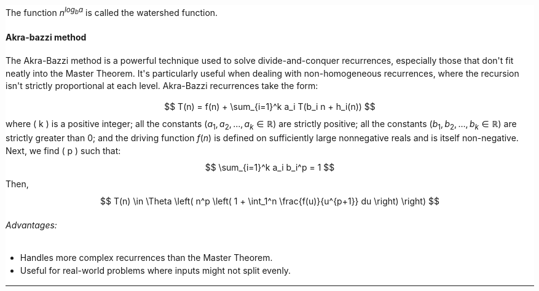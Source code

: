 The function $n^{log_b a}$ is called the watershed function.
#### Akra-bazzi method 
The Akra-Bazzi method is a powerful technique used to solve divide-and-conquer recurrences, especially those that don't fit neatly into the Master Theorem. It's particularly useful when dealing with non-homogeneous recurrences, where the recursion isn't strictly proportional at each level.
Akra-Bazzi recurrences take the form:

$$
T(n) = f(n) + \sum_{i=1}^k a_i T(b_i n + h_i(n))
$$
where \( k \) is a positive integer; all the constants $( a_1, a_2, \dots, a_k \in \mathbb{R} )$ are strictly positive; all the constants $( b_1, b_2, \dots, b_k \in \mathbb{R})$ are strictly greater than 0; and the driving function $f(n)$  is defined on sufficiently large nonnegative reals and is itself non-negative.
Next, we find \( p \) such that:
$$
\sum_{i=1}^k a_i b_i^p = 1
$$
Then,
$$
T(n) \in \Theta \left( n^p \left( 1 + \int_1^n \frac{f(u)}{u^{p+1}} du \right) \right)
$$
###### Advantages:
- Handles more complex recurrences than the Master Theorem.
- Useful for real-world problems where inputs might not split evenly.
___
